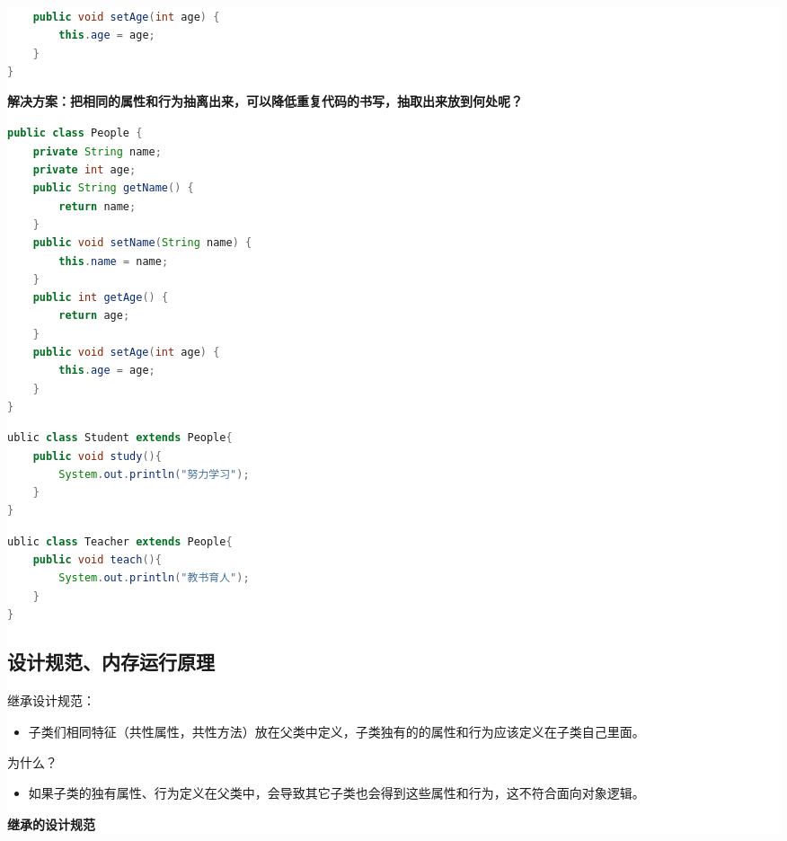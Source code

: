 ```java
    public void setAge(int age) {
        this.age = age;
    }
}
```

**解决方案：把相同的属性和行为抽离出来，可以降低重复代码的书写，抽取出来放到何处呢？**

```java
public class People {
    private String name;
    private int age;
    public String getName() {
        return name;
    }
    public void setName(String name) {
        this.name = name;
    }
    public int getAge() {
        return age;
    }
    public void setAge(int age) {
        this.age = age;
    }
}
```

```java
ublic class Student extends People{
	public void study(){
        System.out.println("努力学习");
    }
}
```

```java
ublic class Teacher extends People{
    public void teach(){
        System.out.println("教书育人");
    }
}
```



## 设计规范、内存运行原理

继承设计规范：

- 子类们相同特征（共性属性，共性方法）放在父类中定义，子类独有的的属性和行为应该定义在子类自己里面。

为什么？ 

- 如果子类的独有属性、行为定义在父类中，会导致其它子类也会得到这些属性和行为，这不符合面向对象逻辑。

**继承的设计规范**
